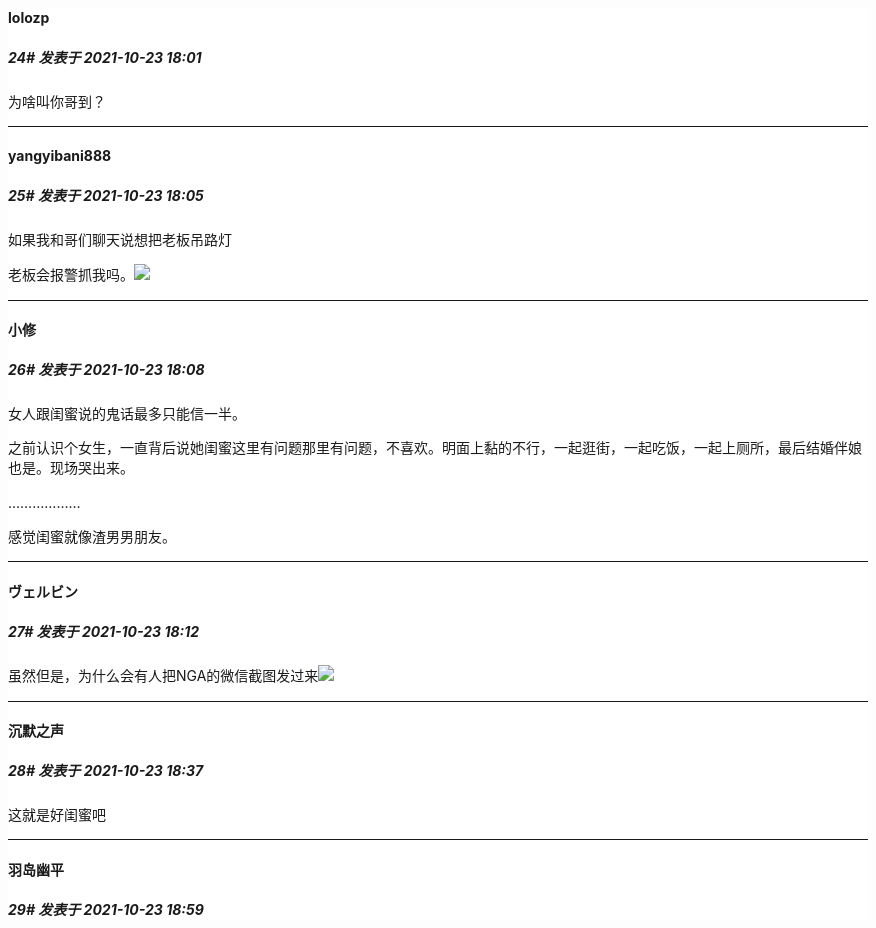 ####  lolozp  
##### 24#       发表于 2021-10-23 18:01


为啥叫你哥到？


*****

####  yangyibani888  
##### 25#       发表于 2021-10-23 18:05


如果我和哥们聊天说想把老板吊路灯


老板会报警抓我吗。<img src="https://static.saraba1st.com/image/smiley/face2017/037.png" referrerpolicy="no-referrer">


*****

####  小修  
##### 26#       发表于 2021-10-23 18:08


女人跟闺蜜说的鬼话最多只能信一半。


之前认识个女生，一直背后说她闺蜜这里有问题那里有问题，不喜欢。明面上黏的不行，一起逛街，一起吃饭，一起上厕所，最后结婚伴娘也是。现场哭出来。

………………


感觉闺蜜就像渣男男朋友。


*****

####  ヴェルビン  
##### 27#       发表于 2021-10-23 18:12


虽然但是，为什么会有人把NGA的微信截图发过来<img src="https://static.saraba1st.com/image/smiley/face2017/091.png" referrerpolicy="no-referrer">


*****

####  沉默之声  
##### 28#       发表于 2021-10-23 18:37


这就是好闺蜜吧


*****

####  羽岛幽平  
##### 29#       发表于 2021-10-23 18:59

